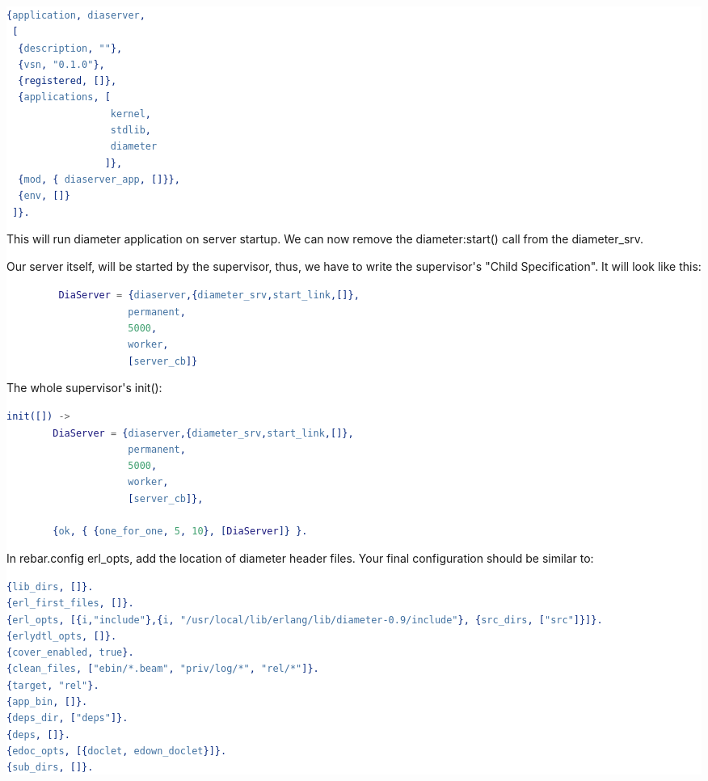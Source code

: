 ``` erlang diaserver.app.src
{application, diaserver,
 [
  {description, ""},
  {vsn, "0.1.0"},
  {registered, []},
  {applications, [
                  kernel,
                  stdlib,
                  diameter
                 ]},
  {mod, { diaserver_app, []}},
  {env, []}
 ]}.
```

 This will run diameter application on server startup. We can now remove the diameter:start() call from the diameter_srv.

 Our server itself, will be started by the supervisor, thus, we have to write the supervisor's "Child Specification". It will look like this:

``` erlang server supervisor's ChildSpec
         DiaServer = {diaserver,{diameter_srv,start_link,[]},
                     permanent,
                     5000,
                     worker,
                     [server_cb]}
```

The whole supervisor's init():

``` erlang server supervisor diaserver_sup.erl
init([]) ->
        DiaServer = {diaserver,{diameter_srv,start_link,[]},
                     permanent,
                     5000,
                     worker,
                     [server_cb]},

        {ok, { {one_for_one, 5, 10}, [DiaServer]} }.
```

In rebar.config erl_opts, add the location of diameter header files. Your final configuration should be similar to:

``` erlang rebar.config
{lib_dirs, []}.
{erl_first_files, []}.
{erl_opts, [{i,"include"},{i, "/usr/local/lib/erlang/lib/diameter-0.9/include"}, {src_dirs, ["src"]}]}.
{erlydtl_opts, []}.
{cover_enabled, true}.
{clean_files, ["ebin/*.beam", "priv/log/*", "rel/*"]}.
{target, "rel"}.
{app_bin, []}.
{deps_dir, ["deps"]}.
{deps, []}.
{edoc_opts, [{doclet, edown_doclet}]}.
{sub_dirs, []}.
```
